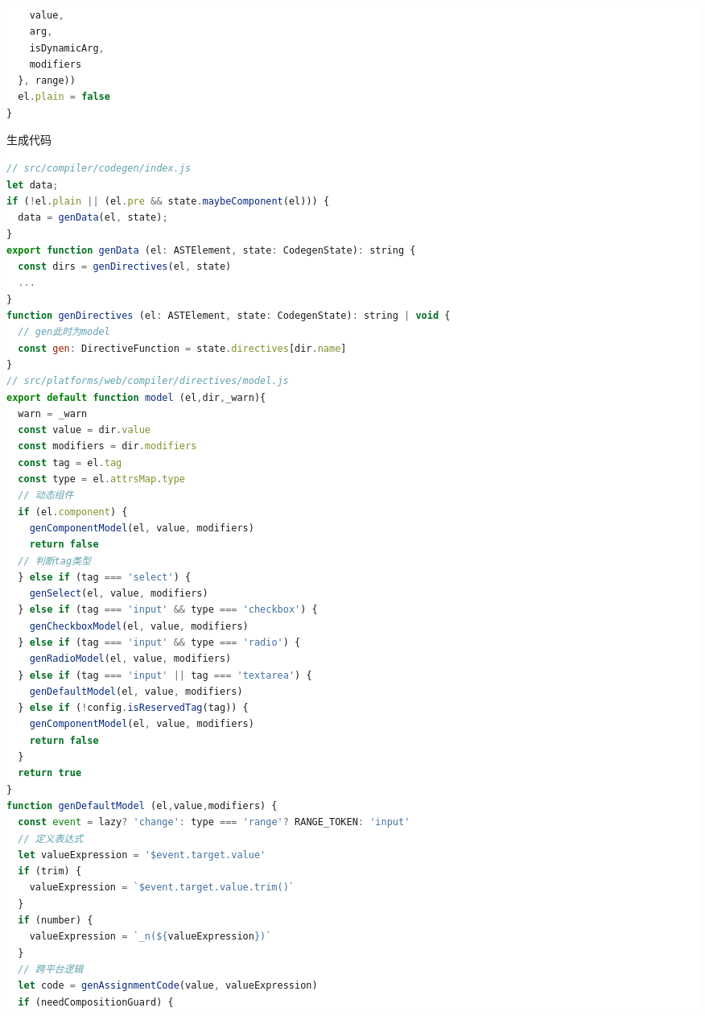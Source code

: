 ```js
    value,
    arg,
    isDynamicArg,
    modifiers
  }, range))
  el.plain = false
}
```

生成代码

```js
// src/compiler/codegen/index.js
let data;
if (!el.plain || (el.pre && state.maybeComponent(el))) {
  data = genData(el, state);
}
export function genData (el: ASTElement, state: CodegenState): string {
  const dirs = genDirectives(el, state)
  ...
}
function genDirectives (el: ASTElement, state: CodegenState): string | void {
  // gen此时为model
  const gen: DirectiveFunction = state.directives[dir.name]
}
// src/platforms/web/compiler/directives/model.js
export default function model (el,dir,_warn){
  warn = _warn
  const value = dir.value
  const modifiers = dir.modifiers
  const tag = el.tag
  const type = el.attrsMap.type
  // 动态组件
  if (el.component) {
    genComponentModel(el, value, modifiers)
    return false
  // 判断tag类型
  } else if (tag === 'select') {
    genSelect(el, value, modifiers)
  } else if (tag === 'input' && type === 'checkbox') {
    genCheckboxModel(el, value, modifiers)
  } else if (tag === 'input' && type === 'radio') {
    genRadioModel(el, value, modifiers)
  } else if (tag === 'input' || tag === 'textarea') {
    genDefaultModel(el, value, modifiers)
  } else if (!config.isReservedTag(tag)) {
    genComponentModel(el, value, modifiers)
    return false
  }
  return true
}
function genDefaultModel (el,value,modifiers) {
  const event = lazy? 'change': type === 'range'? RANGE_TOKEN: 'input'
  // 定义表达式
  let valueExpression = '$event.target.value'
  if (trim) {
    valueExpression = `$event.target.value.trim()`
  }
  if (number) {
    valueExpression = `_n(${valueExpression})`
  }
  // 跨平台逻辑
  let code = genAssignmentCode(value, valueExpression)
  if (needCompositionGuard) {
```